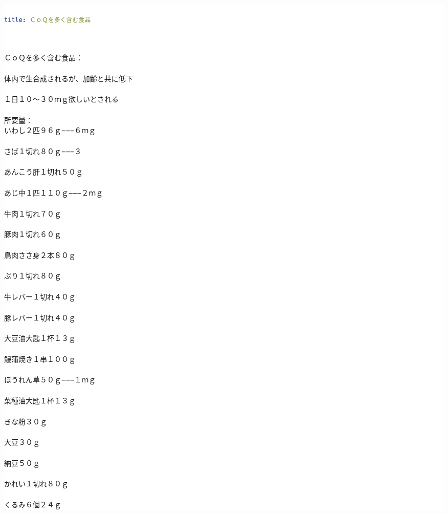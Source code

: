 ```yaml
---
title: ＣｏＱを多く含む食品
---
```


<BODY BGCOLOR="#99CCCC">

<PRE>

ＣｏＱを多く含む食品：

体内で生合成されるが、加齢と共に低下

１日１０〜３０ｍｇ欲しいとされる

所要量：
いわし２匹９６ｇ−−−６ｍｇ

さば１切れ８０ｇ−−−３

あんこう肝１切れ５０ｇ

あじ中１匹１１０ｇ−−−２ｍｇ

牛肉１切れ７０ｇ

豚肉１切れ６０ｇ

鳥肉ささ身２本８０ｇ

ぶり１切れ８０ｇ

牛レバー１切れ４０ｇ

豚レバー１切れ４０ｇ

大豆油大匙１杯１３ｇ

鰻蒲焼き１串１００ｇ

ほうれん草５０ｇ−−−１ｍｇ

菜種油大匙１杯１３ｇ

きな粉３０ｇ

大豆３０ｇ

納豆５０ｇ

かれい１切れ８０ｇ

くるみ６個２４ｇ
</PRE>



